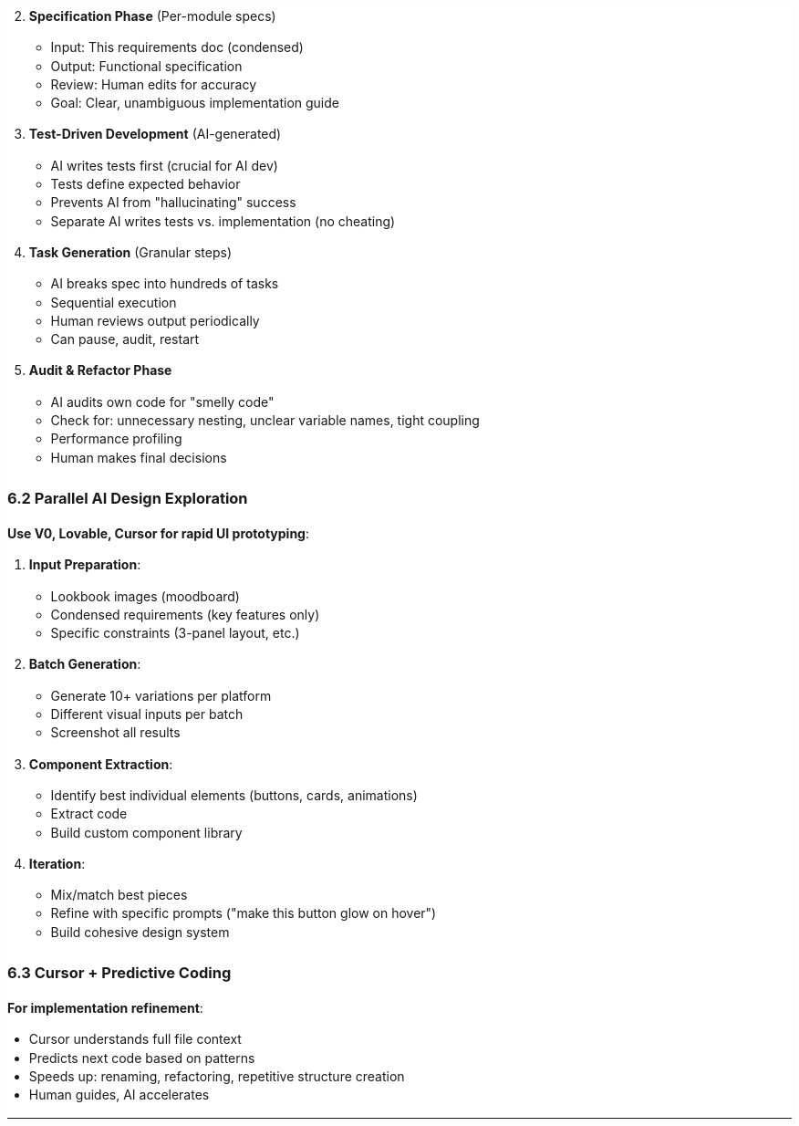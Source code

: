 2. **Specification Phase** (Per-module specs)
   - Input: This requirements doc (condensed)
   - Output: Functional specification
   - Review: Human edits for accuracy
   - Goal: Clear, unambiguous implementation guide

3. **Test-Driven Development** (AI-generated)
   - AI writes tests first (crucial for AI dev)
   - Tests define expected behavior
   - Prevents AI from "hallucinating" success
   - Separate AI writes tests vs. implementation (no cheating)

4. **Task Generation** (Granular steps)
   - AI breaks spec into hundreds of tasks
   - Sequential execution
   - Human reviews output periodically
   - Can pause, audit, restart

5. **Audit & Refactor Phase**
   - AI audits own code for "smelly code"
   - Check for: unnecessary nesting, unclear variable names, tight coupling
   - Performance profiling
   - Human makes final decisions

### 6.2 Parallel AI Design Exploration

**Use V0, Lovable, Cursor for rapid UI prototyping**:

1. **Input Preparation**:
   - Lookbook images (moodboard)
   - Condensed requirements (key features only)
   - Specific constraints (3-panel layout, etc.)

2. **Batch Generation**:
   - Generate 10+ variations per platform
   - Different visual inputs per batch
   - Screenshot all results

3. **Component Extraction**:
   - Identify best individual elements (buttons, cards, animations)
   - Extract code
   - Build custom component library

4. **Iteration**:
   - Mix/match best pieces
   - Refine with specific prompts ("make this button glow on hover")
   - Build cohesive design system

### 6.3 Cursor + Predictive Coding

**For implementation refinement**:

- Cursor understands full file context
- Predicts next code based on patterns
- Speeds up: renaming, refactoring, repetitive structure creation
- Human guides, AI accelerates

---